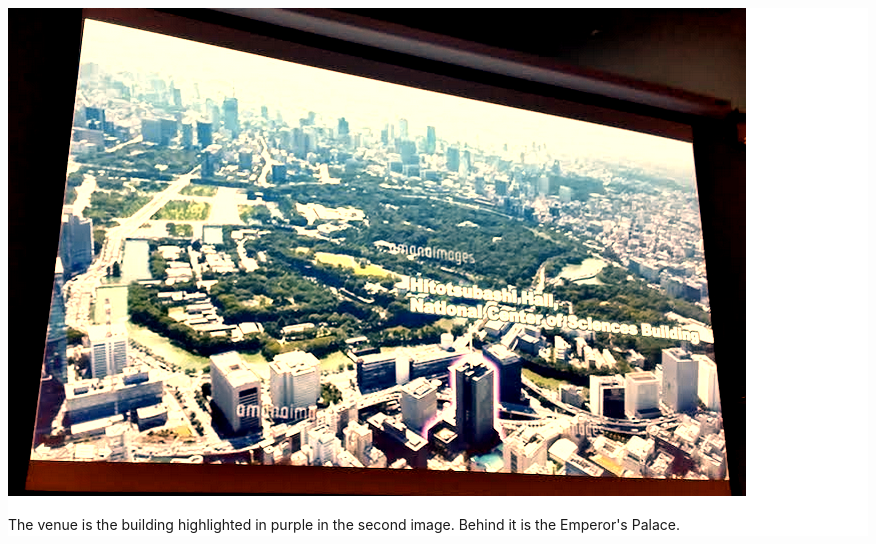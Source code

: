 ![](/media/2015/05/prion2016-venue.png)

The venue is the building highlighted in purple in the second image. Behind it is the Emperor's Palace.

[Wan 2015]: http://www.ncbi.nlm.nih.gov/pubmed/25809267 "Wan W, Wille H, Stöhr J, Kendall A, Bian W, McDonald M, Tiggelaar S, Watts JC, Prusiner SB, Stubbs G. Structural studies of truncated forms of the prion protein PrP. Biophys J. 2015 Mar 24;108(6):1548-54. doi: 10.1016/j.bpj.2015.01.008. PubMed PMID: 25809267; PubMed Central PMCID: PMC4375555."

[Pokrishevsky 2012]: http://www.ncbi.nlm.nih.gov/pubmed/22493728 "Pokrishevsky E, Grad LI, Yousefi M, Wang J, Mackenzie IR, Cashman NR. Aberrant localization of FUS and TDP43 is associated with misfolding of SOD1 in amyotrophic lateral sclerosis. PLoS One. 2012;7(4):e35050. doi: 10.1371/journal.pone.0035050. Epub 2012 Apr 6. PubMed PMID: 22493728; PubMed Central PMCID: PMC3320864."

[Wasmer 2008]: http://www.ncbi.nlm.nih.gov/pubmed/18339938 "Wasmer C, Lange A, Van Melckebeke H, Siemer AB, Riek R, Meier BH. Amyloid fibrils of the HET-s(218-289) prion form a beta solenoid with a triangular hydrophobic core. Science. 2008 Mar 14;319(5869):1523-6. doi: 10.1126/science.1151839. Erratum in: Science. 2008 Apr 4;320(5872):50. PubMed PMID: 18339938."

[Elder 2015]: http://www.ncbi.nlm.nih.gov/pubmed/25926635 "Elder AM, Henderson DM, Nalls AV, Hoover EA, Kincaid AE, Bartz JC, Mathiason CK. Immediate and ongoing detection of prions in the blood of hamsters and deer following oral, nasal, or blood inoculations. J Virol. 2015 Apr 29. pii: JVI.00760-15. [Epub ahead of print] PubMed PMID: 25926635."

[Kincaid 2012]: http://www.ncbi.nlm.nih.gov/pubmed/22973025 "Kincaid AE, Hudson KF, Richey MW, Bartz JC. Rapid transepithelial transport of prions following inhalation. J Virol. 2012 Dec;86(23):12731-40. doi: 10.1128/JVI.01930-12. Epub 2012 Sep 12. PubMed PMID: 22973025; PubMed Central PMCID: PMC3497678."

[Bartz 2005]: http://www.ncbi.nlm.nih.gov/pubmed/16140762/ "Bartz JC, Dejoia C, Tucker T, Kincaid AE, Bessen RA. Extraneural prion neuroinvasion without lymphoreticular system infection. J Virol. 2005 Sep;79(18):11858-63. PubMed PMID: 16140762; PubMed Central PMCID: PMC1212615."

[Tanaka 2006]: http://www.ncbi.nlm.nih.gov/pubmed/16810177 "Tanaka M, Collins SR, Toyama BH, Weissman JS. The physical basis of how prion  conformations determine strain phenotypes. Nature. 2006 Aug 3;442(7102):585-9. Epub 2006 Jun 28. PubMed PMID: 16810177."

[Toyama 2007]: http://www.ncbi.nlm.nih.gov/pubmed/17767153 "Toyama BH, Kelly MJ, Gross JD, Weissman JS. The structural basis of yeast prion strain variants. Nature. 2007 Sep 13;449(7159):233-7. Epub 2007 Sep 2. PubMed PMID: 17767153."

[Safar 2015]: http://www.ncbi.nlm.nih.gov/pubmed/25875953 "Safar JG, Xiao X, Kabir ME, Chen S, Kim C, Haldiman T, Cohen Y, Chen W, Cohen  ML, Surewicz WK. Structural determinants of phenotypic diversity and replication  rate of human prions. PLoS Pathog. 2015 Apr 14;11(4):e1004832. doi: 10.1371/journal.ppat.1004832. eCollection 2015 Apr. PubMed PMID: 25875953; PubMed Central PMCID: PMC4397081."

[Kim 2012]: http://www.ncbi.nlm.nih.gov/pubmed/22876179 "Kim C, Haldiman T, Surewicz K, Cohen Y, Chen W, Blevins J, Sy MS, Cohen M, Kong Q, Telling GC, Surewicz WK, Safar JG. Small protease sensitive oligomers of  PrPSc in distinct human prions determine conversion rate of PrP(C). PLoS Pathog.  2012;8(8):e1002835. doi: 10.1371/journal.ppat.1002835. Epub 2012 Aug 2. PubMed PMID: 22876179; PubMed Central PMCID: PMC3410855."

[Wan 2012]: http://www.ncbi.nlm.nih.gov/pubmed/22677387 "Wan W, Wille H, Stöhr J, Baxa U, Prusiner SB, Stubbs G. Degradation of fungal  prion HET-s(218-289) induces formation of a generic amyloid fold. Biophys J. 2012 May 16;102(10):2339-44. doi: 10.1016/j.bpj.2012.04.011. Epub 2012 May 15. PubMed  PMID: 22677387; PubMed Central PMCID: PMC3353098."

[Wille 2009]: http://www.ncbi.nlm.nih.gov/pubmed/19805070 "Wille H, Bian W, McDonald M, Kendall A, Colby DW, Bloch L, Ollesch J, Borovinskiy AL, Cohen FE, Prusiner SB, Stubbs G. Natural and synthetic prion structure from X-ray fiber diffraction. Proc Natl Acad Sci U S A. 2009 Oct 6;106(40):16990-5. doi: 10.1073/pnas.0909006106. Epub 2009 Sep 28. PubMed PMID: 19805070; PubMed Central PMCID: PMC2761340."

[Horiuchi 2009]: http://www.ncbi.nlm.nih.gov/pubmed/19766283 "Horiuchi M, Karino A, Furuoka H, Ishiguro N, Kimura K, Shinagawa M. Generation of monoclonal antibody that distinguishes PrPSc from PrPC and neutralizes prion infectivity. Virology. 2009 Nov 25;394(2):200-7. doi: 10.1016/j.virol.2009.08.025. Epub 2009 Sep 18. PubMed PMID: 19766283."

[Bessen 2012]: http://www.ncbi.nlm.nih.gov/pubmed/22130543 "Bessen RA, Wilham JM, Lowe D, Watschke CP, Shearin H, Martinka S, Caughey B, Wiley JA. Accelerated shedding of prions following damage to the olfactory epithelium. J Virol. 2012 Feb;86(3):1777-88. doi: 10.1128/JVI.06626-11. Epub 2011 Nov 30. PubMed PMID: 22130543; PubMed Central PMCID: PMC3264367."

[Bessen 2010]: http://www.ncbi.nlm.nih.gov/pubmed/20419120 "Bessen RA, Shearin H, Martinka S, Boharski R, Lowe D, Wilham JM, Caughey B, Wiley JA. Prion shedding from olfactory neurons into nasal secretions. PLoS Pathog. 2010 Apr 15;6(4):e1000837. doi: 10.1371/journal.ppat.1000837. PubMed PMID: 20419120; PubMed Central PMCID: PMC2855443."

[Bessen 2009]: http://www.ncbi.nlm.nih.gov/pubmed/19369351 "Bessen RA, Martinka S, Kelly J, Gonzalez D. Role of the lymphoreticular system in prion neuroinvasion from the oral and nasal mucosa. J Virol. 2009 Jul;83(13):6435-45. doi: 10.1128/JVI.00018-09. Epub 2009 Apr 15. PubMed PMID: 19369351; PubMed Central PMCID: PMC2698571."


[Crowell 2015]: http://www.ncbi.nlm.nih.gov/pubmed/25822718 "Crowell J, Wiley JA, Bessen RA. Lesion of the olfactory epithelium accelerates prion neuroinvasion and disease onset when prion replication is restricted to neurons. PLoS One. 2015 Mar 30;10(3):e0119863. doi: 10.1371/journal.pone.0119863. eCollection 2015. PubMed PMID: 25822718; PubMed Central PMCID: PMC4379011."
[Schmitt-Ulms 2009]: http://www.ncbi.nlm.nih.gov/pubmed/19784368 "Schmitt-Ulms G, Ehsani S, Watts JC, Westaway D, Wille H. Evolutionary descent  of prion genes from the ZIP family of metal ion transporters. PLoS One. 2009 Sep  28;4(9):e7208. doi: 10.1371/journal.pone.0007208. PubMed PMID: 19784368; PubMed Central PMCID: PMC2745754."
[Yamashita 2004]: http://www.ncbi.nlm.nih.gov/pubmed/15129296 "Yamashita S, Miyagi C, Fukada T, Kagara N, Che YS, Hirano T. Zinc transporter  LIVI controls epithelial-mesenchymal transition in zebrafish gastrula organizer.  Nature. 2004 May 20;429(6989):298-302. Epub 2004 May 5. PubMed PMID: 15129296."
[Malaga-Trillo 2009]: http://www.ncbi.nlm.nih.gov/pubmed/19278297 "Málaga-Trillo E, Solis GP, Schrock Y, Geiss C, Luncz L, Thomanetz V, Stuermer  CA. Regulation of embryonic cell adhesion by the prion protein. PLoS Biol. 2009 Mar 10;7(3):e55. doi: 10.1371/journal.pbio.1000055. PubMed PMID: 19278297; PubMed Central PMCID: PMC2653553."
[Schmitt-Ulms 2001]: http://www.ncbi.nlm.nih.gov/pubmed/11743735 "Schmitt-Ulms G, Legname G, Baldwin MA, Ball HL, Bradon N, Bosque PJ, Crossin KL, Edelman GM, DeArmond SJ, Cohen FE, Prusiner SB. Binding of neural cell adhesion molecules (N-CAMs) to the cellular prion protein. J Mol Biol. 2001 Dec 14;314(5):1209-25. PubMed PMID: 11743735."
[Ross 2013]: http://www.ncbi.nlm.nih.gov/pubmed/23719919 "Ross ED, Maclea KS, Anderson C, Ben-Hur A. A bioinformatics method for identifying Q/N-rich prion-like domains in proteins. Methods Mol Biol. 2013;1017:219-28. doi: 10.1007/978-1-62703-438-8_16. PubMed PMID: 23719919."
[Toombs 2011]: http://www.ncbi.nlm.nih.gov/pubmed/21760933 "Toombs JA, Liss NM, Cobble KR, Ben-Musa Z, Ross ED. [PSI+] maintenance is dependent on the composition, not primary sequence, of the oligopeptide repeat domain. PLoS One. 2011;6(7):e21953. doi: 10.1371/journal.pone.0021953. Epub 2011  Jul 8. PubMed PMID: 21760933; PubMed Central PMCID: PMC3132755."
[MacLea 2015]: http://www.ncbi.nlm.nih.gov/pubmed/25547291 "MacLea KS, Paul KR, Ben-Musa Z, Waechter A, Shattuck JE, Gruca M, Ross ED. Distinct amino acid compositional requirements for formation and maintenance of the [PSI⁺] prion in yeast. Mol Cell Biol. 2015 Mar;35(5):899-911. doi: 10.1128/MCB.01020-14. Epub 2014 Dec 29. PubMed PMID: 25547291; PubMed Central PMCID: PMC4323492."
[Gonzalez Nelson 2014]: http://www.ncbi.nlm.nih.gov/pubmed/24586661 "Gonzalez Nelson AC, Paul KR, Petri M, Flores N, Rogge RA, Cascarina SM, Ross ED. Increasing prion propensity by hydrophobic insertion. PLoS One. 2014 Feb 20;9(2):e89286. doi: 10.1371/journal.pone.0089286. eCollection 2014. PubMed PMID: 24586661; PubMed Central PMCID: PMC3930707."
[Toombs 2010]: http://www.ncbi.nlm.nih.gov/pubmed/19884345 "Toombs JA, McCarty BR, Ross ED. Compositional determinants of prion formation  in yeast. Mol Cell Biol. 2010 Jan;30(1):319-32. doi: 10.1128/MCB.01140-09. Epub . PubMed PMID: 19884345; PubMed Central PMCID: PMC2798286."
[Gorkovskiy 2014]: http://www.ncbi.nlm.nih.gov/pubmed/25313080 "Gorkovskiy A, Thurber KR, Tycko R, Wickner RB. Locating folds of the in-register parallel β-sheet of the Sup35p prion domain infectious amyloid. Proc  Natl Acad Sci U S A. 2014 Oct 28;111(43):E4615-22. doi: 10.1073/pnas.1417974111.  Epub 2014 Oct 13. PubMed PMID: 25313080; PubMed Central PMCID: PMC4217437."
[Vazquez-Fernandez 2012]: http://www.ncbi.nlm.nih.gov/pubmed/23185550 "Vázquez-Fernández E, Alonso J, Pastrana MA, Ramos A, Stitz L, Vidal E, Dynin I, Petsch B, Silva CJ, Requena JR. Structural organization of mammalian prions as probed by limited proteolysis. PLoS One. 2012;7(11):e50111. doi: 10.1371/journal.pone.0050111. Epub 2012 Nov 20. PubMed PMID: 23185550; PubMed Central PMCID: PMC3502352."
[Kajava 2014]: http://www.ncbi.nlm.nih.gov/pubmed/25500536 "Kajava AV, Klopffleisch K, Chen S, Hofmann K. Evolutionary link between metazoan RHIM motif and prion-forming domain of fungal heterokaryon incompatibility factor HET-s/HET-s. Sci Rep. 2014 Dec 11;4:7436. doi: 10.1038/srep07436. PubMed PMID: 25500536; PubMed Central PMCID: PMC4262963."
[Franklin 2014]: http://www.ncbi.nlm.nih.gov/pubmed/24952505 "Franklin BS, Bossaller L, De Nardo D, Ratter JM, Stutz A, Engels G, Brenker C, Nordhoff M, Mirandola SR, Al-Amoudi A, Mangan MS, Zimmer S, Monks BG, Fricke M, Schmidt RE, Espevik T, Jones B, Jarnicki AG, Hansbro PM, Busto P, Marshak-Rothstein A, Hornemann S, Aguzzi A, Kastenmüller W, Latz E. The adaptor ASC has extracellular and 'prionoid' activities that propagate inflammation. Nat  Immunol. 2014 Aug;15(8):727-37. doi: 10.1038/ni.2913. Epub 2014 Jun 22. PubMed PMID: 24952505; PubMed Central PMCID: PMC4116676."
[Lu 2014]: http://www.ncbi.nlm.nih.gov/pubmed/24630722 "Lu A, Magupalli VG, Ruan J, Yin Q, Atianand MK, Vos MR, Schröder GF, Fitzgerald KA, Wu H, Egelman EH. Unified polymerization mechanism for the assembly of ASC-dependent inflammasomes. Cell. 2014 Mar 13;156(6):1193-206. doi:  10.1016/j.cell.2014.02.008. PubMed PMID: 24630722; PubMed Central PMCID: PMC4000066."
[Liu 2013]: http://www.ncbi.nlm.nih.gov/pubmed/23951545 "Liu S, Chen J, Cai X, Wu J, Chen X, Wu YT, Sun L, Chen ZJ. MAVS recruits multiple ubiquitin E3 ligases to activate antiviral signaling cascades. Elife. 2013 Aug 14;2:e00785. doi: 10.7554/eLife.00785. PubMed PMID: 23951545; PubMed Central PMCID: PMC3743401."
[Cai 2014]: http://www.ncbi.nlm.nih.gov/pubmed/24630723 "Cai X, Chen J, Xu H, Liu S, Jiang QX, Halfmann R, Chen ZJ. Prion-like polymerization underlies signal transduction in antiviral immune defense and inflammasome activation. Cell. 2014 Mar 13;156(6):1207-22. doi: 10.1016/j.cell.2014.01.063. PubMed PMID: 24630723; PubMed Central PMCID: PMC4034535."
[Hou 2011]: http://www.ncbi.nlm.nih.gov/pubmed/21782231 "Hou F, Sun L, Zheng H, Skaug B, Jiang QX, Chen ZJ. MAVS forms functional prion-like aggregates to activate and propagate antiviral innate immune response. Cell. 2011 Aug 5;146(3):448-61. doi: 10.1016/j.cell.2011.06.041. Epub 2011 Jul 21. Erratum in: Cell. 2011 Sep 2;146(5):841. PubMed PMID: 21782231; PubMed Central PMCID: PMC3179916."
[Scholtzova 2014]: http://www.ncbi.nlm.nih.gov/pubmed/25178404 "Scholtzova H, Chianchiano P, Pan J, Sun Y, Goñi F, Mehta PD, Wisniewski T. Amyloid β and Tau Alzheimer's disease related pathology is reduced by Toll-like receptor 9 stimulation. Acta Neuropathol Commun. 2014 Sep 2;2:101. doi: 10.1186/s40478-014-0101-2. PubMed PMID: 25178404; PubMed Central PMCID: PMC4171548."
[Wisniewski & Goni 2015]: http://www.ncbi.nlm.nih.gov/pubmed/25789753 "Wisniewski T, Goñi F. Immunotherapeutic approaches for Alzheimer's disease. Neuron. 2015 Mar 18;85(6):1162-76. doi: 10.1016/j.neuron.2014.12.064. Review. PubMed PMID: 25789753; PubMed Central PMCID: PMC4366618."
[Goni 2005]: http://www.ncbi.nlm.nih.gov/pubmed/15878645 "Goñi F, Knudsen E, Schreiber F, Scholtzova H, Pankiewicz J, Carp R, Meeker HC, Rubenstein R, Brown DR, Sy MS, Chabalgoity JA, Sigurdsson EM, Wisniewski T. Mucosal vaccination delays or prevents prion infection via an oral route. Neuroscience. 2005;133(2):413-21. PubMed PMID: 15878645."
[Goni 2008]: http://www.ncbi.nlm.nih.gov/pubmed/18407424 "Goñi F, Prelli F, Schreiber F, Scholtzova H, Chung E, Kascsak R, Brown DR, Sigurdsson EM, Chabalgoity JA, Wisniewski T. High titers of mucosal and systemic  anti-PrP antibodies abrogate oral prion infection in mucosal-vaccinated mice. Neuroscience. 2008 May 15;153(3):679-86. doi: 10.1016/j.neuroscience.2008.02.051. Epub 2008 Mar 6. PubMed PMID: 18407424; PubMed Central PMCID: PMC2474749."
[Goni 2015]: http://www.ncbi.nlm.nih.gov/pubmed/25539804 "Goñi F, Mathiason CK, Yim L, Wong K, Hayes-Klug J, Nalls A, Peyser D, Estevez  V, Denkers N, Xu J, Osborn DA, Miller KV, Warren RJ, Brown DR, Chabalgoity JA, Hoover EA, Wisniewski T. Mucosal immunization with an attenuated Salmonella vaccine partially protects white-tailed deer from chronic wasting disease. Vaccine. 2015 Jan 29;33(5):726-33. doi: 10.1016/j.vaccine.2014.11.035. Epub 2014  Dec 21. PubMed PMID: 25539804; PubMed Central PMCID: PMC4304998."
